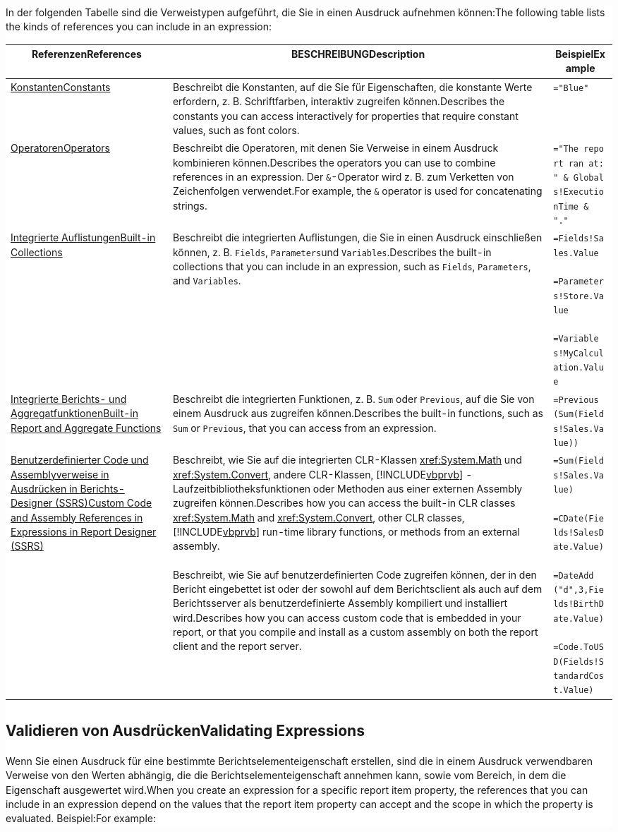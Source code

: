 <span data-ttu-id="ba317-167">In der folgenden Tabelle sind die Verweistypen aufgeführt, die Sie in einen Ausdruck aufnehmen können:</span><span class="sxs-lookup"><span data-stu-id="ba317-167">The following table lists the kinds of references you can include in an expression:</span></span>  

|<span data-ttu-id="ba317-168">Referenzen</span><span class="sxs-lookup"><span data-stu-id="ba317-168">References</span></span>|<span data-ttu-id="ba317-169">BESCHREIBUNG</span><span class="sxs-lookup"><span data-stu-id="ba317-169">Description</span></span>|<span data-ttu-id="ba317-170">Beispiel</span><span class="sxs-lookup"><span data-stu-id="ba317-170">Example</span></span>|  
|----------------|-----------------|-------------|  
|[<span data-ttu-id="ba317-171">Konstanten</span><span class="sxs-lookup"><span data-stu-id="ba317-171">Constants</span></span>](expressions-report-builder-and-ssrs.md)|<span data-ttu-id="ba317-172">Beschreibt die Konstanten, auf die Sie für Eigenschaften, die konstante Werte erfordern, z. B. Schriftfarben, interaktiv zugreifen können.</span><span class="sxs-lookup"><span data-stu-id="ba317-172">Describes the constants you can access interactively for properties that require constant values, such as font colors.</span></span>|`="Blue"`|  
|[<span data-ttu-id="ba317-173">Operatoren</span><span class="sxs-lookup"><span data-stu-id="ba317-173">Operators</span></span>](operators-in-expressions-report-builder-and-ssrs.md)|<span data-ttu-id="ba317-174">Beschreibt die Operatoren, mit denen Sie Verweise in einem Ausdruck kombinieren können.</span><span class="sxs-lookup"><span data-stu-id="ba317-174">Describes the operators you can use to combine references in an expression.</span></span> <span data-ttu-id="ba317-175">Der `&`-Operator wird z. B. zum Verketten von Zeichenfolgen verwendet.</span><span class="sxs-lookup"><span data-stu-id="ba317-175">For example, the `&` operator is used for concatenating strings.</span></span>|`="The report ran at: " & Globals!ExecutionTime & "."`|  
|[<span data-ttu-id="ba317-176">Integrierte Auflistungen</span><span class="sxs-lookup"><span data-stu-id="ba317-176">Built-in Collections</span></span>](built-in-collections-in-expressions-report-builder.md)|<span data-ttu-id="ba317-177">Beschreibt die integrierten Auflistungen, die Sie in einen Ausdruck einschließen können, z. B. `Fields`, `Parameters`und `Variables`.</span><span class="sxs-lookup"><span data-stu-id="ba317-177">Describes the built-in collections that you can include in an expression, such as `Fields`, `Parameters`, and `Variables`.</span></span>|`=Fields!Sales.Value`<br /><br /> `=Parameters!Store.Value`<br /><br /> `=Variables!MyCalculation.Value`|  
|[<span data-ttu-id="ba317-178">Integrierte Berichts- und Aggregatfunktionen</span><span class="sxs-lookup"><span data-stu-id="ba317-178">Built-in Report and Aggregate Functions</span></span>](report-builder-functions-aggregate-functions-reference.md)|<span data-ttu-id="ba317-179">Beschreibt die integrierten Funktionen, z. B. `Sum` oder `Previous`, auf die Sie von einem Ausdruck aus zugreifen können.</span><span class="sxs-lookup"><span data-stu-id="ba317-179">Describes the built-in functions, such as `Sum` or `Previous`, that you can access from an expression.</span></span>|`=Previous(Sum(Fields!Sales.Value))`|  
|[<span data-ttu-id="ba317-180">Benutzerdefinierter Code und Assemblyverweise in Ausdrücken in Berichts-Designer (SSRS)</span><span class="sxs-lookup"><span data-stu-id="ba317-180">Custom Code and Assembly References in Expressions in Report Designer &#40;SSRS&#41;</span></span>](custom-code-and-assembly-references-in-expressions-in-report-designer-ssrs.md)|<span data-ttu-id="ba317-181">Beschreibt, wie Sie auf die integrierten CLR-Klassen <xref:System.Math> und <xref:System.Convert>, andere CLR-Klassen, [!INCLUDE[vbprvb](../../../includes/vbprvb-md.md)] -Laufzeitbibliotheksfunktionen oder Methoden aus einer externen Assembly zugreifen können.</span><span class="sxs-lookup"><span data-stu-id="ba317-181">Describes how you can access the built-in CLR classes <xref:System.Math> and <xref:System.Convert>, other CLR classes, [!INCLUDE[vbprvb](../../../includes/vbprvb-md.md)] run-time library functions, or methods from an external assembly.</span></span><br /><br /> <span data-ttu-id="ba317-182">Beschreibt, wie Sie auf benutzerdefinierten Code zugreifen können, der in den Bericht eingebettet ist oder der sowohl auf dem Berichtsclient als auch auf dem Berichtsserver als benutzerdefinierte Assembly kompiliert und installiert wird.</span><span class="sxs-lookup"><span data-stu-id="ba317-182">Describes how you can access custom code that is embedded in your report, or that you compile and install as a custom assembly on both the report client and the report server.</span></span>|`=Sum(Fields!Sales.Value)`<br /><br /> `=CDate(Fields!SalesDate.Value)`<br /><br /> `=DateAdd("d",3,Fields!BirthDate.Value)`<br /><br /> `=Code.ToUSD(Fields!StandardCost.Value)`|  



##  <a name="validating-expressions"></a><a name="Valid"></a><span data-ttu-id="ba317-183">Validieren von Ausdrücken</span><span class="sxs-lookup"><span data-stu-id="ba317-183">Validating Expressions</span></span>  
<span data-ttu-id="ba317-184">Wenn Sie einen Ausdruck für eine bestimmte Berichtselementeigenschaft erstellen, sind die in einem Ausdruck verwendbaren Verweise von den Werten abhängig, die die Berichtselementeigenschaft annehmen kann, sowie vom Bereich, in dem die Eigenschaft ausgewertet wird.</span><span class="sxs-lookup"><span data-stu-id="ba317-184">When you create an expression for a specific report item property, the references that you can include in an expression depend on the values that the report item property can accept and the scope in which the property is evaluated.</span></span> <span data-ttu-id="ba317-185">Beispiel:</span><span class="sxs-lookup"><span data-stu-id="ba317-185">For example:</span></span>  
